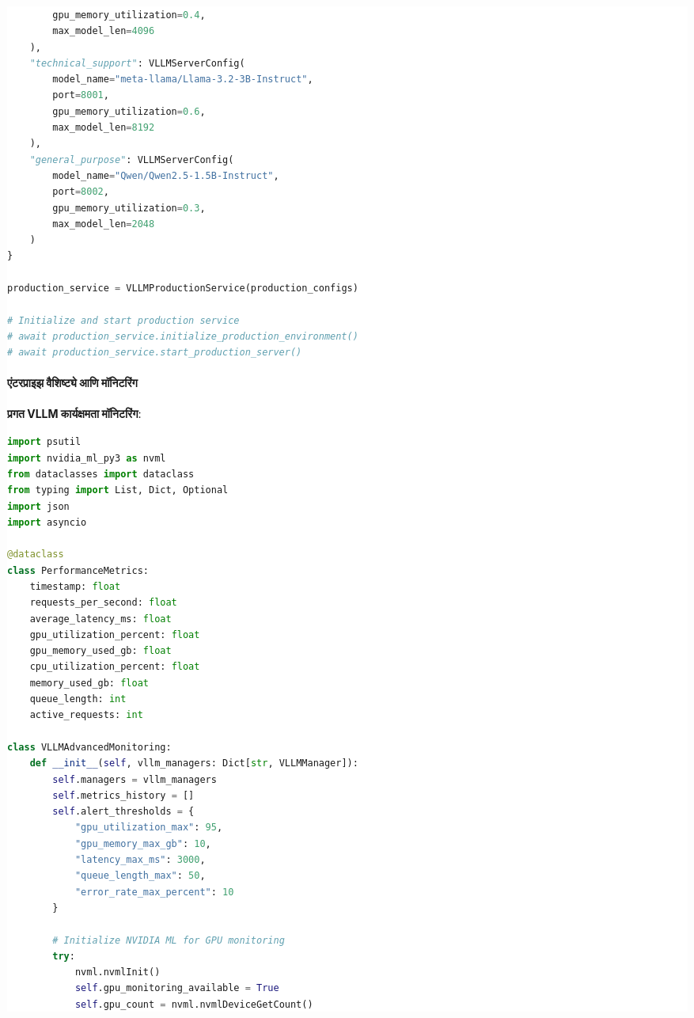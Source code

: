 ```python
        gpu_memory_utilization=0.4,
        max_model_len=4096
    ),
    "technical_support": VLLMServerConfig(
        model_name="meta-llama/Llama-3.2-3B-Instruct",
        port=8001,
        gpu_memory_utilization=0.6,
        max_model_len=8192
    ),
    "general_purpose": VLLMServerConfig(
        model_name="Qwen/Qwen2.5-1.5B-Instruct",
        port=8002,
        gpu_memory_utilization=0.3,
        max_model_len=2048
    )
}

production_service = VLLMProductionService(production_configs)

# Initialize and start production service
# await production_service.initialize_production_environment()
# await production_service.start_production_server()
```

#### एंटरप्राइझ वैशिष्ट्ये आणि मॉनिटरिंग

**प्रगत VLLM कार्यक्षमता मॉनिटरिंग**:
```python
import psutil
import nvidia_ml_py3 as nvml
from dataclasses import dataclass
from typing import List, Dict, Optional
import json
import asyncio

@dataclass
class PerformanceMetrics:
    timestamp: float
    requests_per_second: float
    average_latency_ms: float
    gpu_utilization_percent: float
    gpu_memory_used_gb: float
    cpu_utilization_percent: float
    memory_used_gb: float
    queue_length: int
    active_requests: int

class VLLMAdvancedMonitoring:
    def __init__(self, vllm_managers: Dict[str, VLLMManager]):
        self.managers = vllm_managers
        self.metrics_history = []
        self.alert_thresholds = {
            "gpu_utilization_max": 95,
            "gpu_memory_max_gb": 10,
            "latency_max_ms": 3000,
            "queue_length_max": 50,
            "error_rate_max_percent": 10
        }
        
        # Initialize NVIDIA ML for GPU monitoring
        try:
            nvml.nvmlInit()
            self.gpu_monitoring_available = True
            self.gpu_count = nvml.nvmlDeviceGetCount()
```